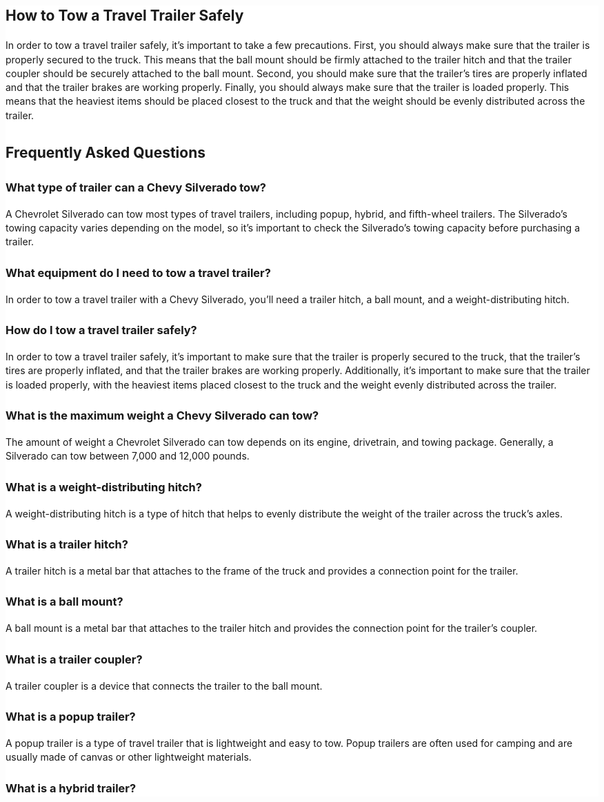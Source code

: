 <h2>How to Tow a Travel Trailer Safely</h2>

In order to tow a travel trailer safely, it’s important to take a few precautions. First, you should always make sure that the trailer is properly secured to the truck. This means that the ball mount should be firmly attached to the trailer hitch and that the trailer coupler should be securely attached to the ball mount. Second, you should make sure that the trailer’s tires are properly inflated and that the trailer brakes are working properly. Finally, you should always make sure that the trailer is loaded properly. This means that the heaviest items should be placed closest to the truck and that the weight should be evenly distributed across the trailer.

<h2>Frequently Asked Questions</h2>

<h3>What type of trailer can a Chevy Silverado tow?</h3>

A Chevrolet Silverado can tow most types of travel trailers, including popup, hybrid, and fifth-wheel trailers. The Silverado’s towing capacity varies depending on the model, so it’s important to check the Silverado’s towing capacity before purchasing a trailer.

<h3>What equipment do I need to tow a travel trailer?</h3>

In order to tow a travel trailer with a Chevy Silverado, you’ll need a trailer hitch, a ball mount, and a weight-distributing hitch.

<h3>How do I tow a travel trailer safely?</h3>

In order to tow a travel trailer safely, it’s important to make sure that the trailer is properly secured to the truck, that the trailer’s tires are properly inflated, and that the trailer brakes are working properly. Additionally, it’s important to make sure that the trailer is loaded properly, with the heaviest items placed closest to the truck and the weight evenly distributed across the trailer.

<h3>What is the maximum weight a Chevy Silverado can tow?</h3>

The amount of weight a Chevrolet Silverado can tow depends on its engine, drivetrain, and towing package. Generally, a Silverado can tow between 7,000 and 12,000 pounds.

<h3>What is a weight-distributing hitch?</h3>

A weight-distributing hitch is a type of hitch that helps to evenly distribute the weight of the trailer across the truck’s axles.

<h3>What is a trailer hitch?</h3>

A trailer hitch is a metal bar that attaches to the frame of the truck and provides a connection point for the trailer.

<h3>What is a ball mount?</h3>

A ball mount is a metal bar that attaches to the trailer hitch and provides the connection point for the trailer’s coupler.

<h3>What is a trailer coupler?</h3>

A trailer coupler is a device that connects the trailer to the ball mount.

<h3>What is a popup trailer?</h3>

A popup trailer is a type of travel trailer that is lightweight and easy to tow. Popup trailers are often used for camping and are usually made of canvas or other lightweight materials.

<h3>What is a hybrid trailer?</h3>
